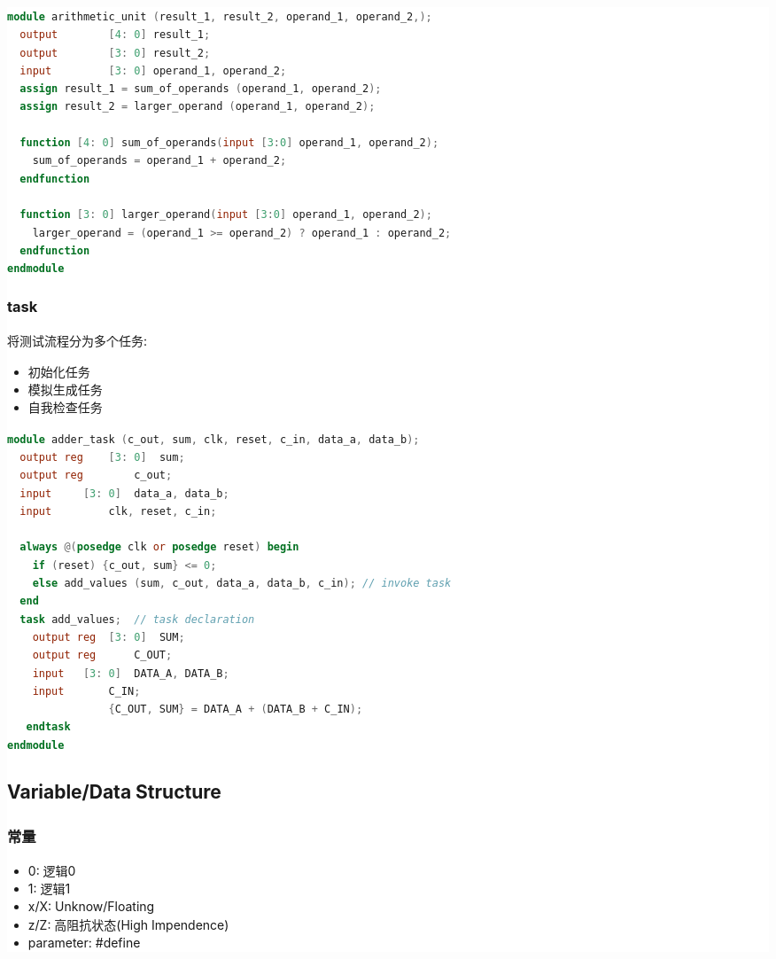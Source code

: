 ```verilog
module arithmetic_unit (result_1, result_2, operand_1, operand_2,);
  output 		[4: 0] result_1;
  output		[3: 0] result_2;
  input 		[3: 0] operand_1, operand_2;
  assign result_1 = sum_of_operands (operand_1, operand_2);
  assign result_2 = larger_operand (operand_1, operand_2);

  function [4: 0] sum_of_operands(input [3:0] operand_1, operand_2);
    sum_of_operands = operand_1 + operand_2;
  endfunction

  function [3: 0] larger_operand(input [3:0] operand_1, operand_2);
    larger_operand = (operand_1 >= operand_2) ? operand_1 : operand_2;
  endfunction
endmodule
```

### task

将测试流程分为多个任务:

-   初始化任务
-   模拟生成任务
-   自我检查任务

```verilog
module adder_task (c_out, sum, clk, reset, c_in, data_a, data_b);
  output reg	[3: 0] 	sum;
  output reg		c_out;
  input 	[3: 0] 	data_a, data_b;
  input 		clk, reset, c_in;
 
  always @(posedge clk or posedge reset) begin
    if (reset) {c_out, sum} <= 0;
    else add_values (sum, c_out, data_a, data_b, c_in); // invoke task
  end
  task add_values;	// task declaration
    output reg	[3: 0] 	SUM;
    output reg		C_OUT;
    input 	[3: 0] 	DATA_A, DATA_B;
    input 		C_IN;
	      		{C_OUT, SUM} = DATA_A + (DATA_B + C_IN);
   endtask
endmodule
```

## Variable/Data Structure

### 常量

-   0: 逻辑0
-   1: 逻辑1
-   x/X: Unknow/Floating
-   z/Z: 高阻抗状态(High Impendence)
-   parameter: #define
